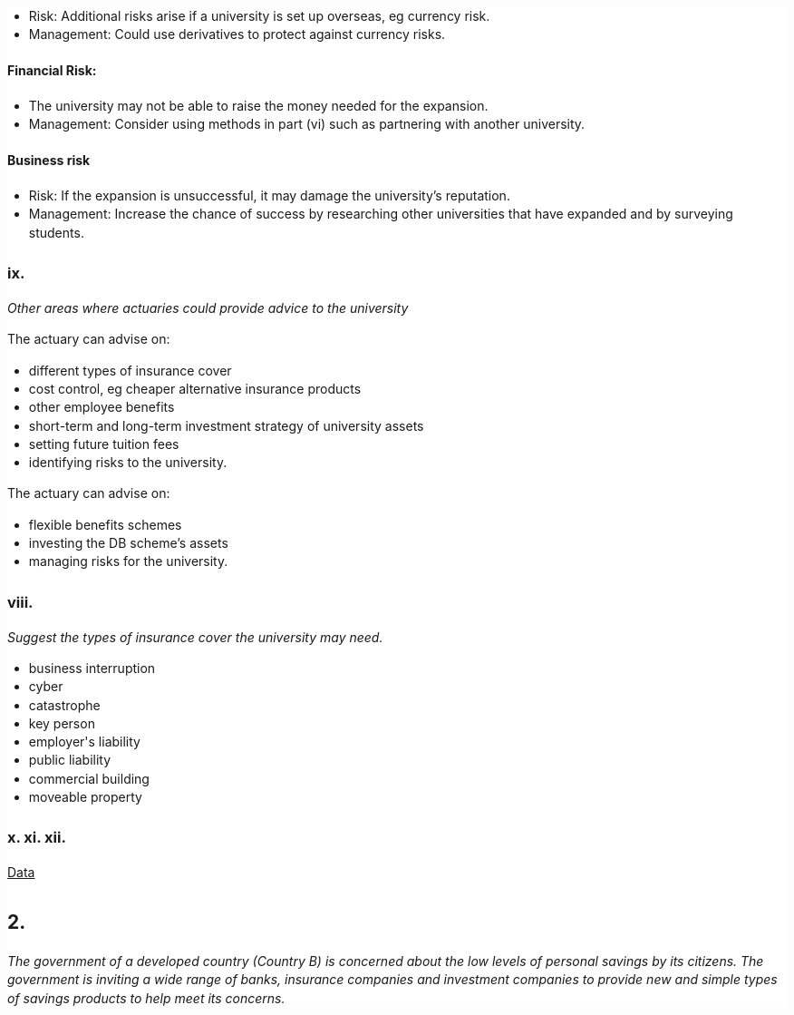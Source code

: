 - Risk: Additional risks arise if a university is set up overseas, eg currency risk.
- Management: Could use derivatives to protect against currency risks.

#### Financial Risk:

- The university may not be able to raise the money needed for the expansion.
- Management: Consider using methods in part (vi) such as partnering with another university.

#### Business risk

- Risk: If the expansion is unsuccessful, it may damage the university’s reputation.
- Management: Increase the chance of success by researching other universities that have expanded and by surveying students. 


### ix.

*Other areas where actuaries could provide advice to the university*

The actuary can advise on:

-  different types of insurance cover
- cost control, eg cheaper alternative insurance products
- other employee benefits
- short-term and long-term investment strategy of university assets
- setting future tuition fees
- identifying risks to the university.

The actuary can advise on:

- flexible benefits schemes
- investing the DB scheme’s assets
- managing risks for the university.


### viii.

*Suggest the types of insurance cover the university may need.*

- business interruption
- cyber
- catastrophe
- key person
- employer's liability
- public liability
- commercial building
- moveable property

### x. xi. xii.

[Data](18-data.md#big-data)

## 2.

*The government of a developed country (Country B) is concerned about the low levels of personal savings by its citizens. The government is inviting a wide range of banks, insurance companies and investment companies to provide new and simple types of savings products to help meet its concerns.*
